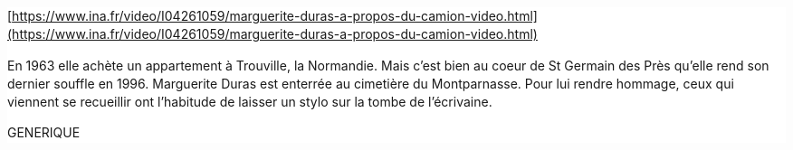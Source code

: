  [https://www.ina.fr/video/I04261059/marguerite-duras-a-propos-du-camion-video.html](https://www.ina.fr/video/I04261059/marguerite-duras-a-propos-du-camion-video.html) 

 En 1963 elle achète un appartement à Trouville, la Normandie. Mais c’est bien au coeur de St Germain des Près qu’elle rend son dernier souffle en 1996. Marguerite Duras est enterrée au cimetière du Montparnasse. Pour lui rendre hommage, ceux qui viennent se recueillir ont l’habitude de laisser un stylo sur la tombe de l’écrivaine.  

GENERIQUE 
